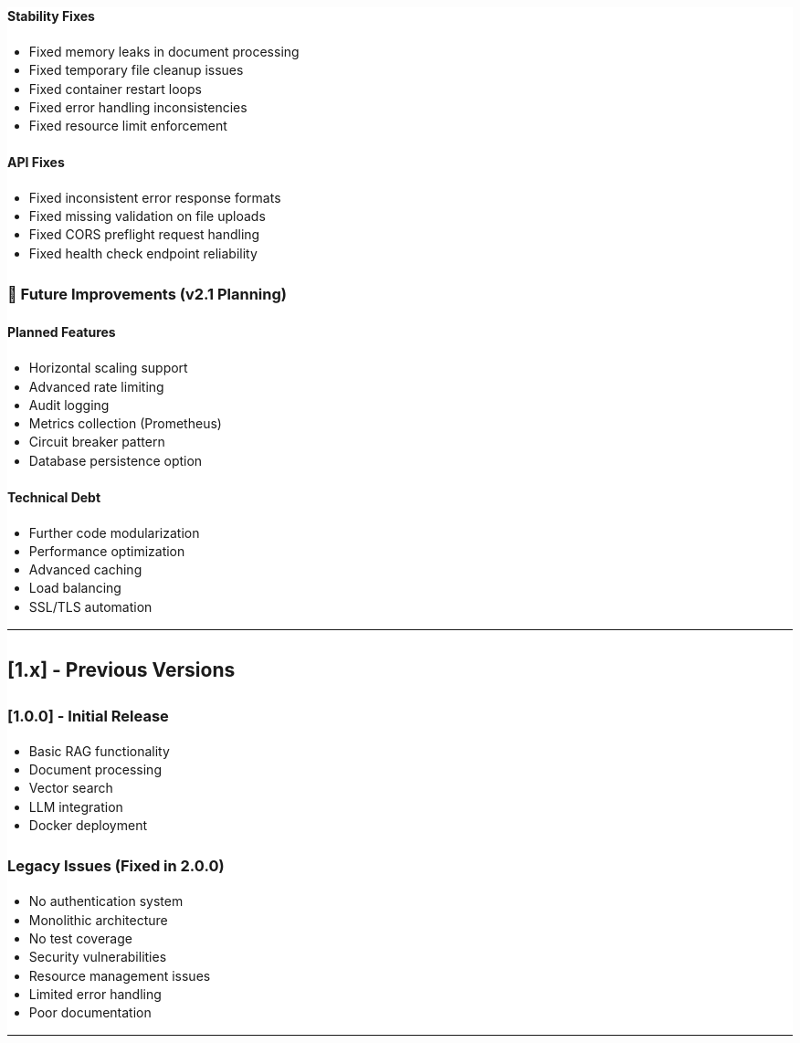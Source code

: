 #### Stability Fixes
- Fixed memory leaks in document processing
- Fixed temporary file cleanup issues
- Fixed container restart loops
- Fixed error handling inconsistencies
- Fixed resource limit enforcement

#### API Fixes
- Fixed inconsistent error response formats
- Fixed missing validation on file uploads
- Fixed CORS preflight request handling
- Fixed health check endpoint reliability

### 🔮 Future Improvements (v2.1 Planning)

#### Planned Features
- Horizontal scaling support
- Advanced rate limiting
- Audit logging
- Metrics collection (Prometheus)
- Circuit breaker pattern
- Database persistence option

#### Technical Debt
- Further code modularization
- Performance optimization
- Advanced caching
- Load balancing
- SSL/TLS automation

---

## [1.x] - Previous Versions

### [1.0.0] - Initial Release
- Basic RAG functionality
- Document processing
- Vector search
- LLM integration
- Docker deployment

### Legacy Issues (Fixed in 2.0.0)
- No authentication system
- Monolithic architecture
- No test coverage
- Security vulnerabilities
- Resource management issues
- Limited error handling
- Poor documentation

---